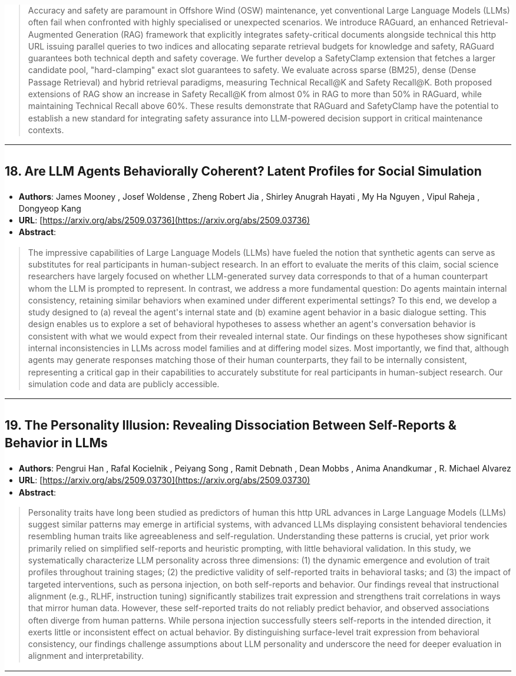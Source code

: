 > Accuracy and safety are paramount in Offshore Wind (OSW) maintenance, yet conventional Large Language Models (LLMs) often fail when confronted with highly specialised or unexpected scenarios. We introduce RAGuard, an enhanced Retrieval-Augmented Generation (RAG) framework that explicitly integrates safety-critical documents alongside technical this http URL issuing parallel queries to two indices and allocating separate retrieval budgets for knowledge and safety, RAGuard guarantees both technical depth and safety coverage. We further develop a SafetyClamp extension that fetches a larger candidate pool, "hard-clamping" exact slot guarantees to safety. We evaluate across sparse (BM25), dense (Dense Passage Retrieval) and hybrid retrieval paradigms, measuring Technical Recall@K and Safety Recall@K. Both proposed extensions of RAG show an increase in Safety Recall@K from almost 0\% in RAG to more than 50\% in RAGuard, while maintaining Technical Recall above 60\%. These results demonstrate that RAGuard and SafetyClamp have the potential to establish a new standard for integrating safety assurance into LLM-powered decision support in critical maintenance contexts.

---

## 18. Are LLM Agents Behaviorally Coherent? Latent Profiles for Social Simulation
- **Authors**: James Mooney , Josef Woldense , Zheng Robert Jia , Shirley Anugrah Hayati , My Ha Nguyen , Vipul Raheja , Dongyeop Kang
- **URL**: [https://arxiv.org/abs/2509.03736](https://arxiv.org/abs/2509.03736)
- **Abstract**:
> The impressive capabilities of Large Language Models (LLMs) have fueled the notion that synthetic agents can serve as substitutes for real participants in human-subject research. In an effort to evaluate the merits of this claim, social science researchers have largely focused on whether LLM-generated survey data corresponds to that of a human counterpart whom the LLM is prompted to represent. In contrast, we address a more fundamental question: Do agents maintain internal consistency, retaining similar behaviors when examined under different experimental settings? To this end, we develop a study designed to (a) reveal the agent's internal state and (b) examine agent behavior in a basic dialogue setting. This design enables us to explore a set of behavioral hypotheses to assess whether an agent's conversation behavior is consistent with what we would expect from their revealed internal state. Our findings on these hypotheses show significant internal inconsistencies in LLMs across model families and at differing model sizes. Most importantly, we find that, although agents may generate responses matching those of their human counterparts, they fail to be internally consistent, representing a critical gap in their capabilities to accurately substitute for real participants in human-subject research. Our simulation code and data are publicly accessible.

---

## 19. The Personality Illusion: Revealing Dissociation Between Self-Reports & Behavior in LLMs
- **Authors**: Pengrui Han , Rafal Kocielnik , Peiyang Song , Ramit Debnath , Dean Mobbs , Anima Anandkumar , R. Michael Alvarez
- **URL**: [https://arxiv.org/abs/2509.03730](https://arxiv.org/abs/2509.03730)
- **Abstract**:
> Personality traits have long been studied as predictors of human this http URL advances in Large Language Models (LLMs) suggest similar patterns may emerge in artificial systems, with advanced LLMs displaying consistent behavioral tendencies resembling human traits like agreeableness and self-regulation. Understanding these patterns is crucial, yet prior work primarily relied on simplified self-reports and heuristic prompting, with little behavioral validation. In this study, we systematically characterize LLM personality across three dimensions: (1) the dynamic emergence and evolution of trait profiles throughout training stages; (2) the predictive validity of self-reported traits in behavioral tasks; and (3) the impact of targeted interventions, such as persona injection, on both self-reports and behavior. Our findings reveal that instructional alignment (e.g., RLHF, instruction tuning) significantly stabilizes trait expression and strengthens trait correlations in ways that mirror human data. However, these self-reported traits do not reliably predict behavior, and observed associations often diverge from human patterns. While persona injection successfully steers self-reports in the intended direction, it exerts little or inconsistent effect on actual behavior. By distinguishing surface-level trait expression from behavioral consistency, our findings challenge assumptions about LLM personality and underscore the need for deeper evaluation in alignment and interpretability.

---